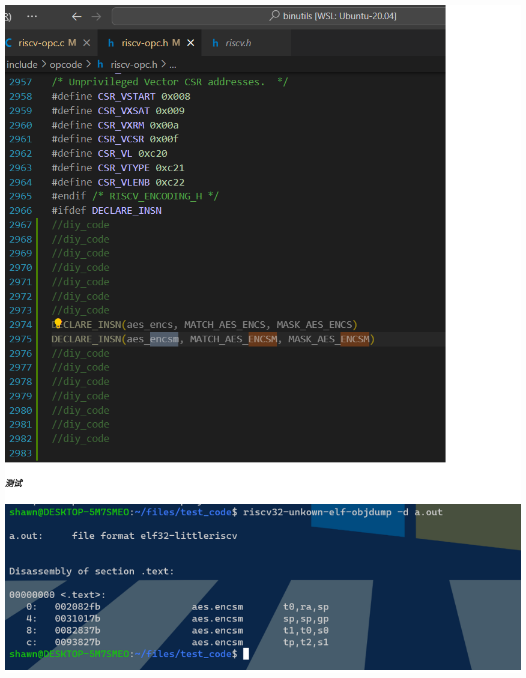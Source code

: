 ![image-20231212211821127](cpu_constructmarkdown-img/cpu_construct.assets/image-20231212211821127.png)



##### 测试

![image-20231212212013039](cpu_constructmarkdown-img/cpu_construct.assets/image-20231212212013039.png)
